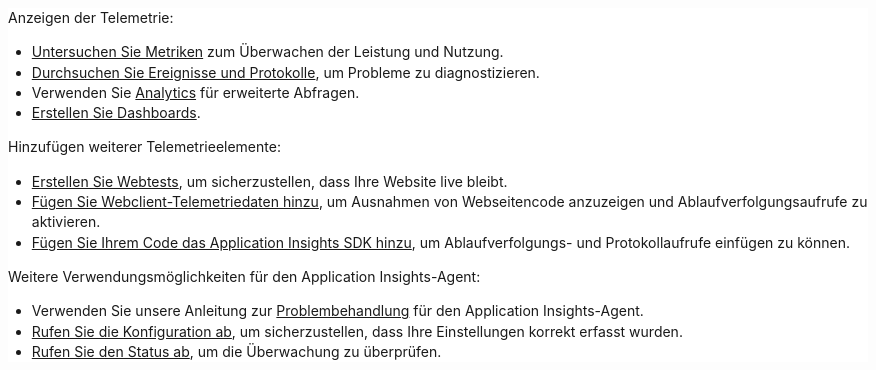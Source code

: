   Anzeigen der Telemetrie:
 - [Untersuchen Sie Metriken](../../azure-monitor/app/metrics-explorer.md) zum Überwachen der Leistung und Nutzung.
- [Durchsuchen Sie Ereignisse und Protokolle](../../azure-monitor/app/diagnostic-search.md), um Probleme zu diagnostizieren.
- Verwenden Sie [Analytics](../../azure-monitor/app/analytics.md) für erweiterte Abfragen.
- [Erstellen Sie Dashboards](../../azure-monitor/app/overview-dashboard.md).
 
 Hinzufügen weiterer Telemetrieelemente:
 - [Erstellen Sie Webtests](monitor-web-app-availability.md), um sicherzustellen, dass Ihre Website live bleibt.
- [Fügen Sie Webclient-Telemetriedaten hinzu](../../azure-monitor/app/javascript.md), um Ausnahmen von Webseitencode anzuzeigen und Ablaufverfolgungsaufrufe zu aktivieren.
- [Fügen Sie Ihrem Code das Application Insights SDK hinzu](../../azure-monitor/app/asp-net.md), um Ablaufverfolgungs- und Protokollaufrufe einfügen zu können.
 
 Weitere Verwendungsmöglichkeiten für den Application Insights-Agent:
 - Verwenden Sie unsere Anleitung zur [Problembehandlung](status-monitor-v2-troubleshoot.md) für den Application Insights-Agent.
 - [Rufen Sie die Konfiguration ab](status-monitor-v2-api-get-config.md), um sicherzustellen, dass Ihre Einstellungen korrekt erfasst wurden.
 - [Rufen Sie den Status ab](status-monitor-v2-api-get-status.md), um die Überwachung zu überprüfen.
